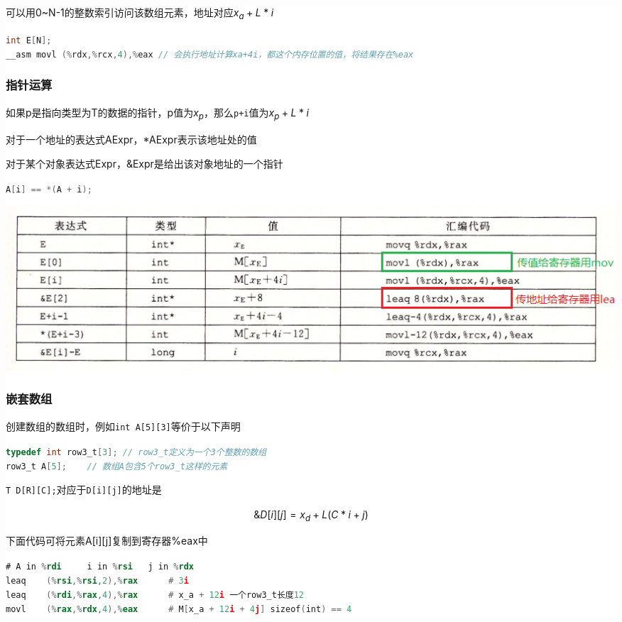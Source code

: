 可以用0~N-1的整数索引访问该数组元素，地址对应$x_a+L*i$

```c
int E[N];
__asm movl (%rdx,%rcx,4),%eax // 会执行地址计算xa+4i，都这个内存位置的值，将结果存在%eax
```

### 指针运算

如果p是指向类型为T的数据的指针，p值为$x_p$，那么`p+i`值为$x_p+L*i$

对于一个地址的表达式AExpr，*AExpr表示该地址处的值

对于某个对象表达式Expr，&Expr是给出该对象地址的一个指针

```c
A[i] == *(A + i);
```

![image-20221009103611878](../image/image-20221009103611878.png)

### 嵌套数组

创建数组的数组时，例如`int A[5][3]`等价于以下声明

```c
typedef int row3_t[3]; // row3_t定义为一个3个整数的数组
row3_t A[5];	// 数组A包含5个row3_t这样的元素
```

`T D[R][C];`对应于`D[i][j]`的地址是

$$
\&D[i][j] = x_d + L(C*i + j)
$$

下面代码可将元素A\[i][j]复制到寄存器%eax中

```asm
# A in %rdi		i in %rsi 	j in %rdx
leaq	(%rsi,%rsi,2),%rax		# 3i
leaq	(%rdi,%rax,4),%rax		# x_a + 12i	一个row3_t长度12
movl	(%rax,%rdx,4),%eax		# M[x_a + 12i + 4j] sizeof(int) == 4
```

